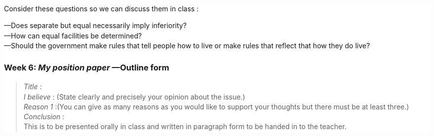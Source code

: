 Consider these questions so we can discuss them in class
</i>
:
<dt>
—Does separate but equal necessarily imply inferiority?
<dt>
—How can equal facilities be determined?
<dt>
—Should the government make rules that tell people how to live or make rules that reflect that how they do live?
</dt>
</dt>
</dt>
</dt>
</dt>
</dt>
</dt>
</dt>
</dt>
</dt>
</dt>
</dt>
</dt>
</dt>
</dt>
</dt>
</dt>
</dt>
</dl>
</blockquote>
<h3>
Week 6:
<i>
My position paper
</i>
—Outline form
</h3>
<blockquote>
<dl>
<dt>
<i>
Title
</i>
:
<dt>
<i>
I believe
</i>
: (State clearly and precisely your opinion about the issue.)
<dt>
<i>
Reason 1
</i>
:(You can give as many reasons as you would like to support your thoughts but there must be at least three.)
<dt>
<i>
Conclusion
</i>
:
<dt>
This is to be presented orally in class and written in paragraph form to be handed in to the teacher.
<dt>